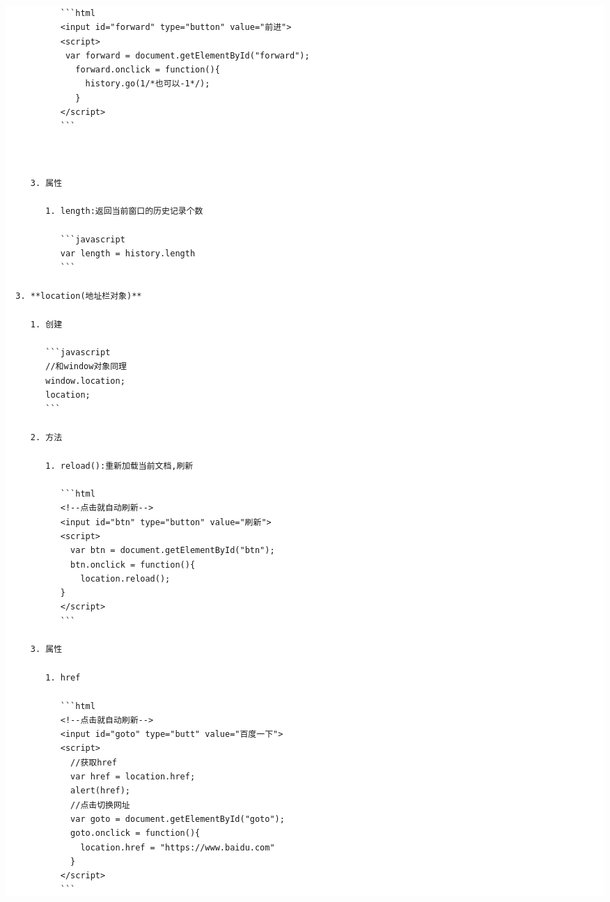                ```html
               <input id="forward" type="button" value="前进">
               <script>
               	var forward = document.getElementById("forward");
                  forward.onclick = function(){
                    history.go(1/*也可以-1*/);
                  }
               </script>
               ```
      
               
      
         3. 属性
      
            1. length:返回当前窗口的历史记录个数
      
               ```javascript
               var length = history.length
               ```
      
      3. **location(地址栏对象)**
      
         1. 创建
      
            ```javascript
            //和window对象同理
            window.location;
            location;
            ```
      
         2. 方法
      
            1. reload():重新加载当前文档,刷新
      
               ```html
               <!--点击就自动刷新-->
               <input id="btn" type="button" value="刷新">
               <script>
                 var btn = document.getElementById("btn");
                 btn.onclick = function(){
                   location.reload();
               }
               </script>
               ```
      
         3. 属性
      
            1. href
      
               ```html
               <!--点击就自动刷新-->
               <input id="goto" type="butt" value="百度一下">
               <script>
                 //获取href
                 var href = location.href;
                 alert(href);
                 //点击切换网址
                 var goto = document.getElementById("goto");
                 goto.onclick = function(){
                   location.href = "https://www.baidu.com"
                 }
               </script>
               ```
      